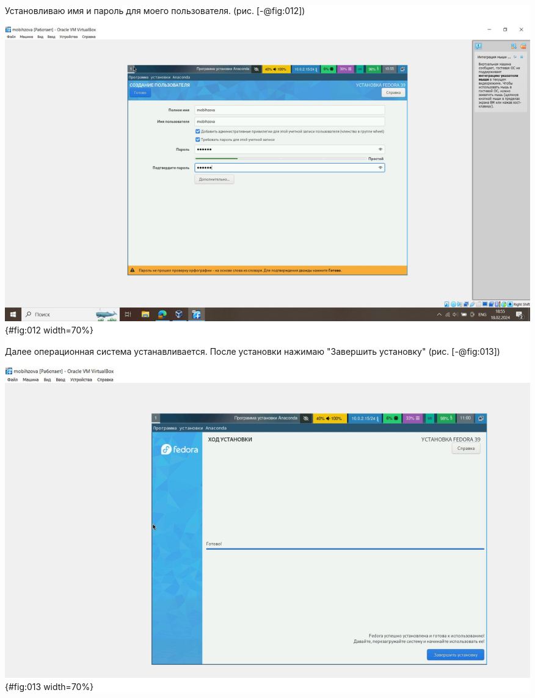 Установливаю имя и пароль для моего пользователя. (рис. [-@fig:012])

![Создание пользователя](image/12.jpg){#fig:012 width=70%}

Далее операционная система устанавливается. После установки нажимаю "Завершить установку" (рис. [-@fig:013])

![Завершение установки операционной системы](image/13.jpg){#fig:013 width=70%}
